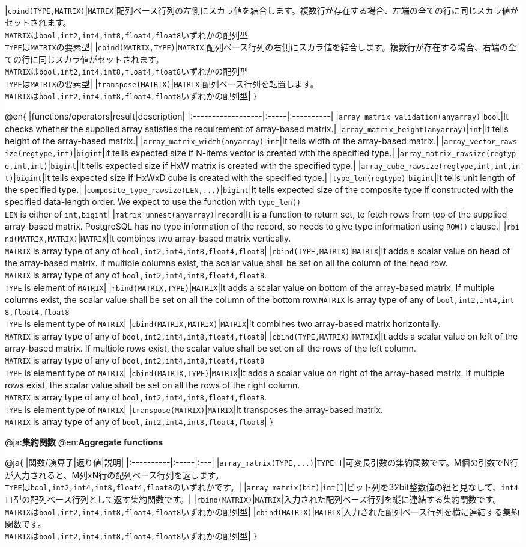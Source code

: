 |`cbind(TYPE,MATRIX)`|`MATRIX`|配列ベース行列の左側にスカラ値を結合します。複数行が存在する場合、左端の全ての行に同じスカラ値がセットされます。<br>`MATRIX`は`bool,int2,int4,int8,float4,float8`いずれかの配列型<br>`TYPE`は`MATRIX`の要素型|
|`cbind(MATRIX,TYPE)`|`MATRIX`|配列ベース行列の右側にスカラ値を結合します。複数行が存在する場合、右端の全ての行に同じスカラ値がセットされます。<br>`MATRIX`は`bool,int2,int4,int8,float4,float8`いずれかの配列型<br>`TYPE`は`MATRIX`の要素型|
|`transpose(MATRIX)`|`MATRIX`|配列ベース行列を転置します。<br>`MATRIX`は`bool,int2,int4,int8,float4,float8`いずれかの配列型|
}

@en{
|functions/operators|result|description|
|:------------------|:-----|:----------|
|`array_matrix_validation(anyarray)`|`bool`|It checks whether the supplied array satisfies the requirement of array-based matrix.|
|`array_matrix_height(anyarray)`|`int`|It tells height of the array-based matrix.|
|`array_matrix_width(anyarray)`|`int`|It tells width of the array-based matrix.|
|`array_vector_rawsize(regtype,int)`|`bigint`|It tells expected size if N-items vector is created with the specified type.|
|`array_matrix_rawsize(regtype,int,int)`|`bigint`|It tells expected size if HxW matrix is created with the specified type.|
|`array_cube_rawsize(regtype,int,int,int)`|`bigint`|It tells expected size if HxWxD cube is created with the specified type.|
|`type_len(regtype)`|`bigint`|It tells unit length of the specified type.|
|`composite_type_rawsize(LEN,...)`|`bigint`|It tells expected size of the composite type if constructed with the specified data-length order. We expect to use the function with `type_len()`<br>`LEN` is either of `int,bigint`|
|`matrix_unnest(anyarray)`|`record`|It is a function to return set, to fetch rows from top of the supplied array-based matrix. PostgreSQL has no type information of the record, so needs to give type information using `ROW()` clause.|
|`rbind(MATRIX,MATRIX)`|`MATRIX`|It combines two array-based matrix vertically.<br>`MATRIX` is array type of any of `bool,int2,int4,int8,float4,float8`|
|`rbind(TYPE,MATRIX)`|`MATRIX`|It adds a scalar value on head of the array-based matrix. If multiple columns exist, the scalar value shall be set on all the column of the head row.<br>`MATRIX` is array type of any of `bool,int2,int4,int8,float4,float8`.<br>`TYPE` is element of `MATRIX`|
|`rbind(MATRIX,TYPE)`|`MATRIX`|It adds a scalar value on bottom of the array-based matrix. If multiple columns exist, the scalar value shall be set on all the column of the bottom row.`MATRIX` is array type of any of `bool,int2,int4,int8,float4,float8`<br>`TYPE` is element type of `MATRIX`|
|`cbind(MATRIX,MATRIX)`|`MATRIX`|It combines two array-based matrix horizontally.<br>`MATRIX` is array type of any of `bool,int2,int4,int8,float4,float8`|
|`cbind(TYPE,MATRIX)`|`MATRIX`|It adds a scalar value on left of the array-based matrix. If multiple rows exist, the scalar value shall be set on all the rows of the left column.<br>`MATRIX` is array type of any of `bool,int2,int4,int8,float4,float8`<br>`TYPE` is element type of `MATRIX`|
|`cbind(MATRIX,TYPE)`|`MATRIX`|It adds a scalar value on right of the array-based matrix. If multiple rows exist, the scalar value shall be set on all the rows of the right column.<br>`MATRIX` is array type of any of `bool,int2,int4,int8,float4,float8`.<br>`TYPE` is element type of `MATRIX`|
|`transpose(MATRIX)`|`MATRIX`|It transposes the array-based matrix.<br>`MATRIX` is array type of any of `bool,int2,int4,int8,float4,float8`|
}

@ja:**集約関数**
@en:**Aggregate functions**

@ja{
|関数/演算子|返り値|説明|
|:----------|:-----|:---|
|`array_matrix(TYPE,...)`|`TYPE[]`|可変長引数の集約関数です。M個の引数でN行が入力されると、M列xN行の配列ベース行列を返します。<br>`TYPE`は`bool,int2,int4,int8,float4,float8`のいずれかです。|
|`array_matrix(bit)`|`int[]`|ビット列を32bit整数値の組と見なして、`int4[]`型の配列ベース行列として返す集約関数です。|
|`rbind(MATRIX)`|`MATRIX`|入力された配列ベース行列を縦に連結する集約関数です。<br>`MATRIX`は`bool,int2,int4,int8,float4,float8`いずれかの配列型|
|`cbind(MATRIX)`|`MATRIX`|入力された配列ベース行列を横に連結する集約関数です。<br>`MATRIX`は`bool,int2,int4,int8,float4,float8`いずれかの配列型|
}
